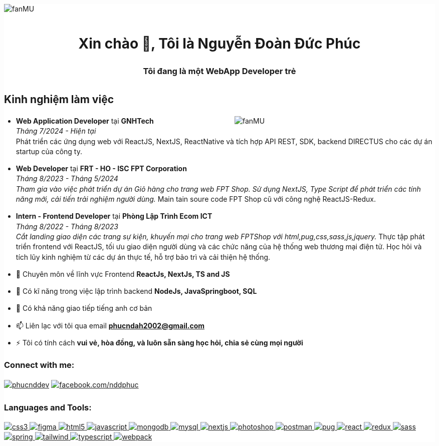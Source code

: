 <img  alt="fanMU" width = "100%"  src="https://i.pinimg.com/originals/80/a2/e3/80a2e39247c826317ff674cae09ee2f2.gif" ismap>
<h1 align="center">Xin chào 👋, Tôi là Nguyễn Đoàn Đức Phúc</h1>
<h3 align="center">Tôi đang là một WebApp Developer trẻ</h3>


## Kinh nghiệm làm việc
<img align="right" alt="fanMU" width = "400"  src="https://i.pinimg.com/originals/aa/3b/af/aa3bafef086cb8b7a4c8be43157daf9e.gif" ismap>

- **Web Application Developer** tại **GNHTech**  
  _Tháng 7/2024 - Hiện tại_  
  Phát triển các ứng dụng web với ReactJS, NextJS, ReactNative và tích hợp API REST, SDK, backend DIRECTUS cho các dự án startup của công ty.

- **Web Developer** tại **FRT - HO - ISC FPT Corporation**  
  _Tháng 8/2023 - Tháng 5/2024_  
  _Tham gia vào việc phát triển dự án Giỏ hàng cho trang web FPT Shop. Sử dụng NextJS, Type Script để phát triển các tính năng mới, cải tiến trải nghiệm người dùng._
  Main tain soure code FPT Shop cũ với công nghệ ReactJS-Redux.

- **Intern - Frontend Developer** tại **Phòng Lập Trình Ecom ICT**  
  _Tháng 8/2022 - Tháng 8/2023_  
  _Cắt landing giao diện các trang sự kiện, khuyến mại cho trang web FPTShop với html,pug,css,sass,js,jquery._
  Thực tập phát triển frontend với ReactJS, tối ưu giao diện người dùng và các chức năng của hệ thống web thương mại điện tử. Học hỏi và tích lũy kinh nghiệm từ các dự án thực tế, hỗ trợ bảo trì và cải thiện hệ thống.


- 💬 Chuyên môn về lĩnh vực Frontend **ReactJs, NextJs, TS and JS**

- 🔵 Có kĩ năng trong việc lập trình backend  **NodeJs, JavaSpringboot, SQL**

- 📄 Có khả năng giao tiếp tiếng anh cơ bản 

- 📫 Liên lạc với tôi qua email **phucndah2002@gmail.com**

- ⚡ Tôi có tính cách **vui vẻ, hòa đồng, và luôn sẵn sàng học hỏi, chia sẻ cùng mọi người**

<h3 align="left">Connect with me:</h3>
<p align="left">
<a href="https://join.skype.com/invite/wfiKDghqh2w3" target="blank"><img align="center" src="https://www.svgrepo.com/show/78446/skype.svg" alt="phucnddev" height="30" width="40" /></a>
<a href="https://fb.com/nddev.phuc" target="blank"><img align="center" src="https://raw.githubusercontent.com/rahuldkjain/github-profile-readme-generator/master/src/images/icons/Social/facebook.svg" alt="facebook.com/nddphuc" height="30" width="40" /></a>
</p>

<h3 align="left">Languages and Tools:</h3>
<p align="left"> <a href="https://www.w3schools.com/css/" target="_blank" rel="noreferrer"> <img src="https://raw.githubusercontent.com/devicons/devicon/master/icons/css3/css3-original-wordmark.svg" alt="css3" width="40" height="40"/> </a> <a href="https://www.figma.com/" target="_blank" rel="noreferrer"> <img src="https://www.vectorlogo.zone/logos/figma/figma-icon.svg" alt="figma" width="40" height="40"/> </a> <a href="https://www.w3.org/html/" target="_blank" rel="noreferrer"> <img src="https://raw.githubusercontent.com/devicons/devicon/master/icons/html5/html5-original-wordmark.svg" alt="html5" width="40" height="40"/> </a> <a href="https://developer.mozilla.org/en-US/docs/Web/JavaScript" target="_blank" rel="noreferrer"> <img src="https://raw.githubusercontent.com/devicons/devicon/master/icons/javascript/javascript-original.svg" alt="javascript" width="40" height="40"/> </a> <a href="https://www.mongodb.com/" target="_blank" rel="noreferrer"> <img src="https://raw.githubusercontent.com/devicons/devicon/master/icons/mongodb/mongodb-original-wordmark.svg" alt="mongodb" width="40" height="40"/> </a> <a href="https://www.mysql.com/" target="_blank" rel="noreferrer"> <img src="https://raw.githubusercontent.com/devicons/devicon/master/icons/mysql/mysql-original-wordmark.svg" alt="mysql" width="40" height="40"/> </a> <a href="https://nextjs.org/" target="_blank" rel="noreferrer"> <img src="https://encrypted-tbn0.gstatic.com/images?q=tbn:ANd9GcRrG-WmDIPrPN34mNLUN6t6mRozIcxfyuNTdQ&usqp=CAU" alt="nextjs" width="40" height="40"/> </a> <a href="https://www.photoshop.com/en" target="_blank" rel="noreferrer"> <img src="https://raw.githubusercontent.com/devicons/devicon/master/icons/photoshop/photoshop-line.svg" alt="photoshop" width="40" height="40"/> </a> <a href="https://postman.com" target="_blank" rel="noreferrer"> <img src="https://www.vectorlogo.zone/logos/getpostman/getpostman-icon.svg" alt="postman" width="40" height="40"/> </a> <a href="https://pugjs.org" target="_blank" rel="noreferrer"> <img src="https://cdn.worldvectorlogo.com/logos/pug.svg" alt="pug" width="40" height="40"/> </a> <a href="https://reactjs.org/" target="_blank" rel="noreferrer"> <img src="https://raw.githubusercontent.com/devicons/devicon/master/icons/react/react-original-wordmark.svg" alt="react" width="40" height="40"/> </a> <a href="https://redux.js.org" target="_blank" rel="noreferrer"> <img src="https://raw.githubusercontent.com/devicons/devicon/master/icons/redux/redux-original.svg" alt="redux" width="40" height="40"/> </a> <a href="https://sass-lang.com" target="_blank" rel="noreferrer"> <img src="https://raw.githubusercontent.com/devicons/devicon/master/icons/sass/sass-original.svg" alt="sass" width="40" height="40"/> </a> <a href="https://spring.io/" target="_blank" rel="noreferrer"> <img src="https://www.vectorlogo.zone/logos/springio/springio-icon.svg" alt="spring" width="40" height="40"/> </a> <a href="https://tailwindcss.com/" target="_blank" rel="noreferrer"> <img src="https://www.vectorlogo.zone/logos/tailwindcss/tailwindcss-icon.svg" alt="tailwind" width="40" height="40"/> </a> <a href="https://www.typescriptlang.org/" target="_blank" rel="noreferrer"> <img src="https://raw.githubusercontent.com/devicons/devicon/master/icons/typescript/typescript-original.svg" alt="typescript" width="40" height="40"/> </a> <a href="https://webpack.js.org" target="_blank" rel="noreferrer"> <img src="https://raw.githubusercontent.com/devicons/devicon/d00d0969292a6569d45b06d3f350f463a0107b0d/icons/webpack/webpack-original-wordmark.svg" alt="webpack" width="40" height="40"/> </a> </p>
